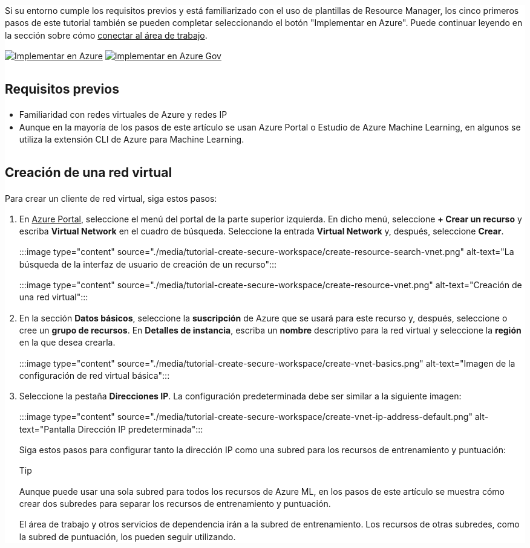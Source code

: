 Si su entorno cumple los requisitos previos y está familiarizado con el uso de plantillas de Resource Manager, los cinco primeros pasos de este tutorial también se pueden completar seleccionando el botón "Implementar en Azure". Puede continuar leyendo en la sección sobre cómo [conectar al área de trabajo](#connect-to-the-workspace).

[![Implementar en Azure](https://raw.githubusercontent.com/Azure/azure-quickstart-templates/master/1-CONTRIBUTION-GUIDE/images/deploytoazure.svg?sanitize=true)](https://portal.azure.com/#create/Microsoft.Template/uri/https%3A%2F%2Fraw.githubusercontent.com%2FAzure%2Fazure-quickstart-templates%2Fmaster%2Fquickstarts%2Fmicrosoft.machinelearningservices%2Fmachine-learning-advanced%2Fazuredeploy.json)
[![Implementar en Azure Gov](https://raw.githubusercontent.com/Azure/azure-quickstart-templates/master/1-CONTRIBUTION-GUIDE/images/deploytoazuregov.svg?sanitize=true)](https://portal.azure.us/#create/Microsoft.Template/uri/https%3A%2F%2Fraw.githubusercontent.com%2FAzure%2Fazure-quickstart-templates%2Fmaster%2Fquickstarts%2Fmicrosoft.machinelearningservices%2Fmachine-learning-advanced%2Fazuredeploy.json)

## <a name="prerequisites"></a>Requisitos previos

* Familiaridad con redes virtuales de Azure y redes IP
* Aunque en la mayoría de los pasos de este artículo se usan Azure Portal o Estudio de Azure Machine Learning, en algunos se utiliza la extensión CLI de Azure para Machine Learning.

## <a name="create-a-virtual-network"></a>Creación de una red virtual

Para crear un cliente de red virtual, siga estos pasos:

1. En [Azure Portal](https://portal.azure.com), seleccione el menú del portal de la parte superior izquierda. En dicho menú, seleccione __+ Crear un recurso__ y escriba __Virtual Network__ en el cuadro de búsqueda. Seleccione la entrada __Virtual Network__ y, después, seleccione __Crear__.


    :::image type="content" source="./media/tutorial-create-secure-workspace/create-resource-search-vnet.png" alt-text="La búsqueda de la interfaz de usuario de creación de un recurso":::

    :::image type="content" source="./media/tutorial-create-secure-workspace/create-resource-vnet.png" alt-text="Creación de una red virtual":::

1. En la sección __Datos básicos__, seleccione la __suscripción__ de Azure que se usará para este recurso y, después, seleccione o cree un __grupo de recursos__. En __Detalles de instancia__, escriba un __nombre__ descriptivo para la red virtual y seleccione la __región__ en la que desea crearla.

    :::image type="content" source="./media/tutorial-create-secure-workspace/create-vnet-basics.png" alt-text="Imagen de la configuración de red virtual básica":::

1. Seleccione la pestaña __Direcciones IP__. La configuración predeterminada debe ser similar a la siguiente imagen:

    :::image type="content" source="./media/tutorial-create-secure-workspace/create-vnet-ip-address-default.png" alt-text="Pantalla Dirección IP predeterminada":::

    Siga estos pasos para configurar tanto la dirección IP como una subred para los recursos de entrenamiento y puntuación:

    > [!TIP]
    > Aunque puede usar una sola subred para todos los recursos de Azure ML, en los pasos de este artículo se muestra cómo crear dos subredes para separar los recursos de entrenamiento y puntuación.
    >
    > El área de trabajo y otros servicios de dependencia irán a la subred de entrenamiento. Los recursos de otras subredes, como la subred de puntuación, los pueden seguir utilizando.
